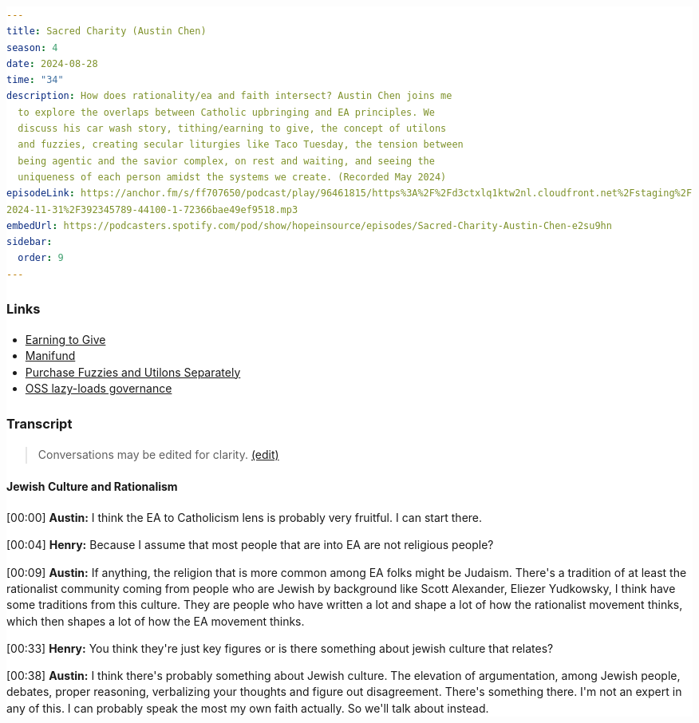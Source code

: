 ```yaml
---
title: Sacred Charity (Austin Chen)
season: 4
date: 2024-08-28
time: "34"
description: How does rationality/ea and faith intersect? Austin Chen joins me
  to explore the overlaps between Catholic upbringing and EA principles. We
  discuss his car wash story, tithing/earning to give, the concept of utilons
  and fuzzies, creating secular liturgies like Taco Tuesday, the tension between
  being agentic and the savior complex, on rest and waiting, and seeing the
  uniqueness of each person amidst the systems we create. (Recorded May 2024)
episodeLink: https://anchor.fm/s/ff707650/podcast/play/96461815/https%3A%2F%2Fd3ctxlq1ktw2nl.cloudfront.net%2Fstaging%2F2024-11-31%2F392345789-44100-1-72366bae49ef9518.mp3
embedUrl: https://podcasters.spotify.com/pod/show/hopeinsource/episodes/Sacred-Charity-Austin-Chen-e2su9hn
sidebar:
  order: 9
---
```

### Links

- [Earning to Give](https://en.wikipedia.org/wiki/Earning_to_give)
- [Manifund](https://manifund.org/)
- [Purchase Fuzzies and Utilons Separately](https://www.lesswrong.com/posts/3p3CYauiX8oLjmwRF/purchase-fuzzies-and-utilons-separately)
- [OSS lazy-loads governance](https://www.devonzuegel.com/post/oss-lazy-loads-governance)

### Transcript

> Conversations may be edited for clarity. [(edit)](https://github.com/hzoo/hopeinsource.com/blob/main/src/content/podcast/season-4/charity.md)

#### Jewish Culture and Rationalism

[00:00] **Austin:** I think the EA to Catholicism lens is probably very fruitful. I can start there.

[00:04] **Henry:** Because I assume that most people that are into EA are not religious people?

[00:09] **Austin:** If anything, the religion that is more common among EA folks might be Judaism. There's a tradition of at least the rationalist community coming from people who are Jewish by background like Scott Alexander, Eliezer Yudkowsky, I think have some traditions from this culture. They are people who have written a lot and shape a lot of how the rationalist movement thinks, which then shapes a lot of how the EA movement thinks.

[00:33] **Henry:** You think they're just key figures or is there something about jewish culture that relates?

[00:38] **Austin:** I think there's probably something about Jewish culture. The elevation of argumentation, among Jewish people, debates, proper reasoning, verbalizing your thoughts and figure out disagreement. There's something there. I'm not an expert in any of this. I can probably speak the most my own faith actually. So we'll talk about instead.
